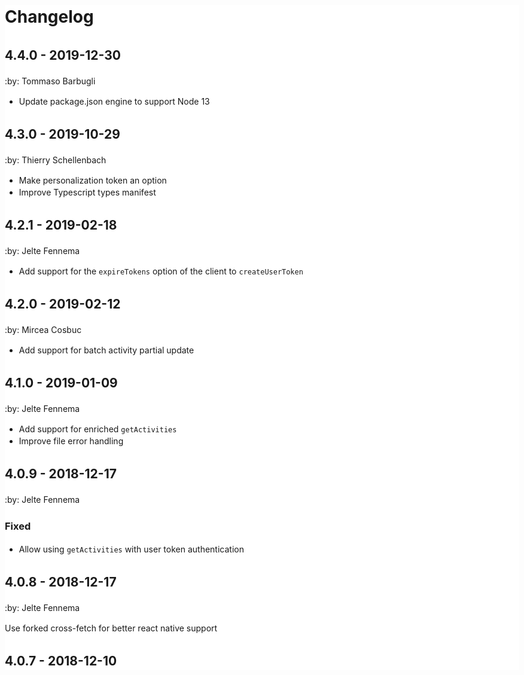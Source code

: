 # Changelog


## 4.4.0 - 2019-12-30

:by: Tommaso Barbugli

- Update package.json engine to support Node 13

## 4.3.0 - 2019-10-29

:by: Thierry Schellenbach

- Make personalization token an option
- Improve Typescript types manifest

## 4.2.1 - 2019-02-18

:by: Jelte Fennema

- Add support for the `expireTokens` option of the client to `createUserToken`

## 4.2.0 - 2019-02-12

:by: Mircea Cosbuc

- Add support for batch activity partial update

## 4.1.0 - 2019-01-09

:by: Jelte Fennema

- Add support for enriched `getActivities`
- Improve file error handling

## 4.0.9 - 2018-12-17

:by: Jelte Fennema

### Fixed

- Allow using `getActivities` with user token authentication

## 4.0.8 - 2018-12-17

:by: Jelte Fennema

Use forked cross-fetch for better react native support

## 4.0.7 - 2018-12-10
